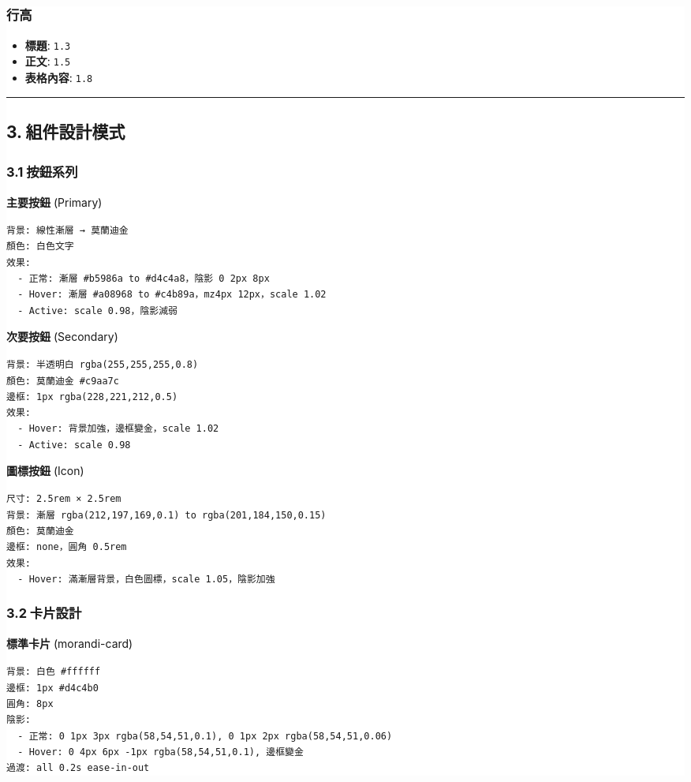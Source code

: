 ### 行高
- **標題**: `1.3`
- **正文**: `1.5`
- **表格內容**: `1.8`

---

## 3. 組件設計模式

### 3.1 按鈕系列

**主要按鈕** (Primary)
```
背景: 線性漸層 → 莫蘭迪金
顏色: 白色文字
效果: 
  - 正常: 漸層 #b5986a to #d4c4a8，陰影 0 2px 8px
  - Hover: 漸層 #a08968 to #c4b89a，mz4px 12px，scale 1.02
  - Active: scale 0.98，陰影減弱
```

**次要按鈕** (Secondary)
```
背景: 半透明白 rgba(255,255,255,0.8)
顏色: 莫蘭迪金 #c9aa7c
邊框: 1px rgba(228,221,212,0.5)
效果:
  - Hover: 背景加強，邊框變金，scale 1.02
  - Active: scale 0.98
```

**圖標按鈕** (Icon)
```
尺寸: 2.5rem × 2.5rem
背景: 漸層 rgba(212,197,169,0.1) to rgba(201,184,150,0.15)
顏色: 莫蘭迪金
邊框: none，圓角 0.5rem
效果:
  - Hover: 滿漸層背景，白色圖標，scale 1.05，陰影加強
```

### 3.2 卡片設計

**標準卡片** (morandi-card)
```
背景: 白色 #ffffff
邊框: 1px #d4c4b0
圓角: 8px
陰影: 
  - 正常: 0 1px 3px rgba(58,54,51,0.1), 0 1px 2px rgba(58,54,51,0.06)
  - Hover: 0 4px 6px -1px rgba(58,54,51,0.1), 邊框變金
過渡: all 0.2s ease-in-out
```

